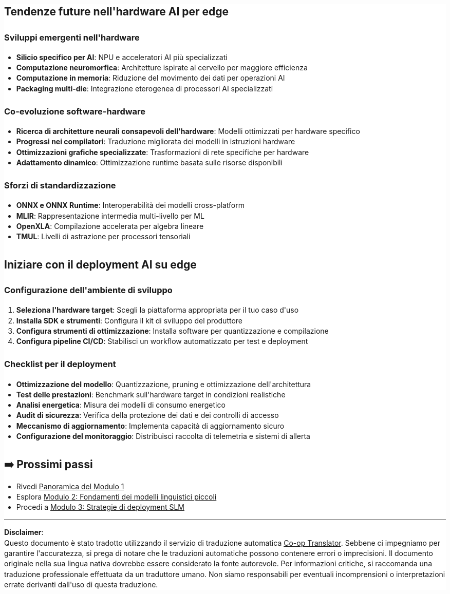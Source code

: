 ## Tendenze future nell'hardware AI per edge

### Sviluppi emergenti nell'hardware

- **Silicio specifico per AI**: NPU e acceleratori AI più specializzati
- **Computazione neuromorfica**: Architetture ispirate al cervello per maggiore efficienza
- **Computazione in memoria**: Riduzione del movimento dei dati per operazioni AI
- **Packaging multi-die**: Integrazione eterogenea di processori AI specializzati

### Co-evoluzione software-hardware

- **Ricerca di architetture neurali consapevoli dell'hardware**: Modelli ottimizzati per hardware specifico
- **Progressi nei compilatori**: Traduzione migliorata dei modelli in istruzioni hardware
- **Ottimizzazioni grafiche specializzate**: Trasformazioni di rete specifiche per hardware
- **Adattamento dinamico**: Ottimizzazione runtime basata sulle risorse disponibili

### Sforzi di standardizzazione

- **ONNX e ONNX Runtime**: Interoperabilità dei modelli cross-platform
- **MLIR**: Rappresentazione intermedia multi-livello per ML
- **OpenXLA**: Compilazione accelerata per algebra lineare
- **TMUL**: Livelli di astrazione per processori tensoriali

## Iniziare con il deployment AI su edge

### Configurazione dell'ambiente di sviluppo

1. **Seleziona l'hardware target**: Scegli la piattaforma appropriata per il tuo caso d'uso
2. **Installa SDK e strumenti**: Configura il kit di sviluppo del produttore
3. **Configura strumenti di ottimizzazione**: Installa software per quantizzazione e compilazione
4. **Configura pipeline CI/CD**: Stabilisci un workflow automatizzato per test e deployment

### Checklist per il deployment

- **Ottimizzazione del modello**: Quantizzazione, pruning e ottimizzazione dell'architettura
- **Test delle prestazioni**: Benchmark sull'hardware target in condizioni realistiche
- **Analisi energetica**: Misura dei modelli di consumo energetico
- **Audit di sicurezza**: Verifica della protezione dei dati e dei controlli di accesso
- **Meccanismo di aggiornamento**: Implementa capacità di aggiornamento sicuro
- **Configurazione del monitoraggio**: Distribuisci raccolta di telemetria e sistemi di allerta

## ➡️ Prossimi passi

- Rivedi [Panoramica del Modulo 1](./README.md)
- Esplora [Modulo 2: Fondamenti dei modelli linguistici piccoli](../Module02/README.md)
- Procedi a [Modulo 3: Strategie di deployment SLM](../Module03/README.md)

---

**Disclaimer**:  
Questo documento è stato tradotto utilizzando il servizio di traduzione automatica [Co-op Translator](https://github.com/Azure/co-op-translator). Sebbene ci impegniamo per garantire l'accuratezza, si prega di notare che le traduzioni automatiche possono contenere errori o imprecisioni. Il documento originale nella sua lingua nativa dovrebbe essere considerato la fonte autorevole. Per informazioni critiche, si raccomanda una traduzione professionale effettuata da un traduttore umano. Non siamo responsabili per eventuali incomprensioni o interpretazioni errate derivanti dall'uso di questa traduzione.
